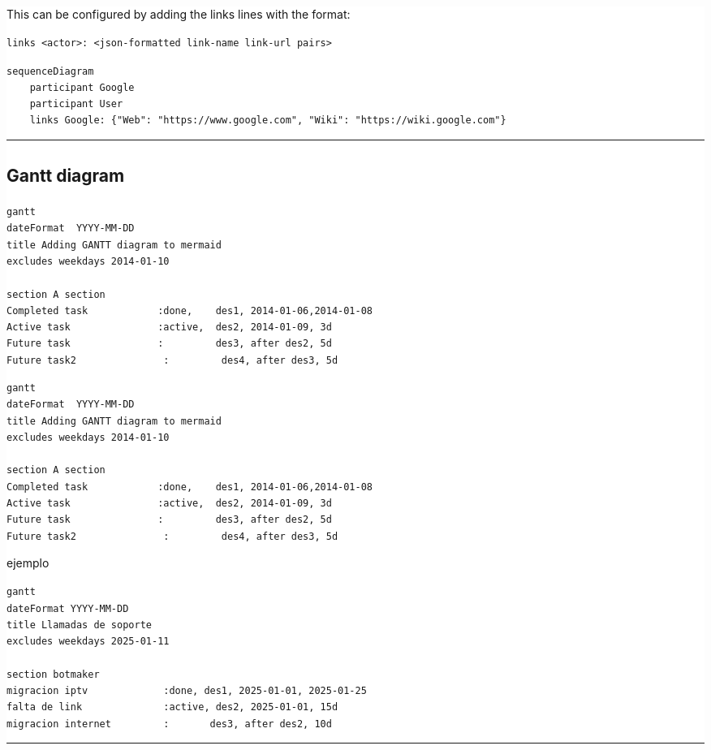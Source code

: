 This can be configured by adding the links lines with the format:
```
links <actor>: <json-formatted link-name link-url pairs>
```

```mermaid
sequenceDiagram
	participant Google
	participant User
	links Google: {"Web": "https://www.google.com", "Wiki": "https://wiki.google.com"}
```



----

## Gantt diagram



```
gantt
dateFormat  YYYY-MM-DD
title Adding GANTT diagram to mermaid
excludes weekdays 2014-01-10

section A section
Completed task            :done,    des1, 2014-01-06,2014-01-08
Active task               :active,  des2, 2014-01-09, 3d
Future task               :         des3, after des2, 5d
Future task2               :         des4, after des3, 5d
```


```mermaid
gantt
dateFormat  YYYY-MM-DD
title Adding GANTT diagram to mermaid
excludes weekdays 2014-01-10

section A section
Completed task            :done,    des1, 2014-01-06,2014-01-08
Active task               :active,  des2, 2014-01-09, 3d
Future task               :         des3, after des2, 5d
Future task2               :         des4, after des3, 5d
```

ejemplo
```mermaid
gantt
dateFormat YYYY-MM-DD
title Llamadas de soporte
excludes weekdays 2025-01-11

section botmaker
migracion iptv             :done, des1, 2025-01-01, 2025-01-25
falta de link              :active, des2, 2025-01-01, 15d
migracion internet         :       des3, after des2, 10d
```

---